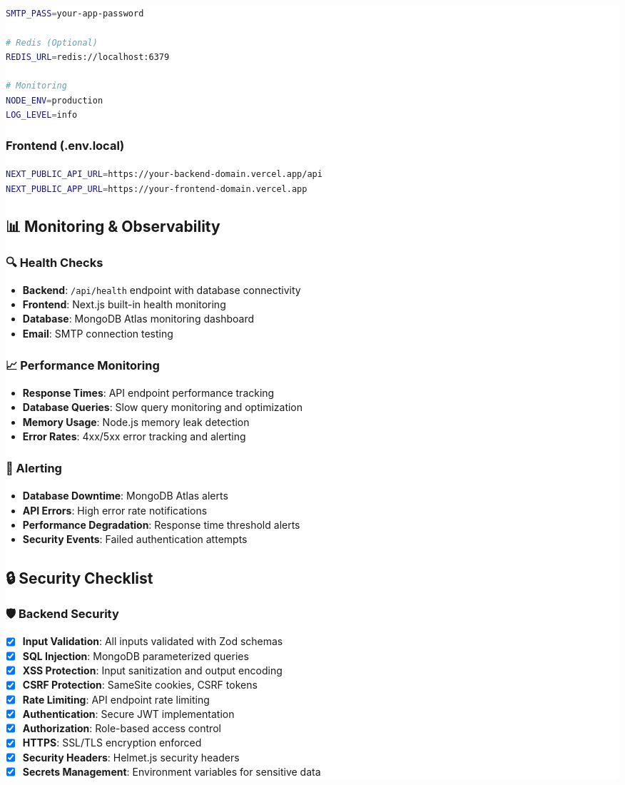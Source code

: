 ```bash
SMTP_PASS=your-app-password

# Redis (Optional)
REDIS_URL=redis://localhost:6379

# Monitoring
NODE_ENV=production
LOG_LEVEL=info
```

### Frontend (.env.local)

```bash
NEXT_PUBLIC_API_URL=https://your-backend-domain.vercel.app/api
NEXT_PUBLIC_APP_URL=https://your-frontend-domain.vercel.app
```

## 📊 Monitoring & Observability

### 🔍 Health Checks

- **Backend**: `/api/health` endpoint with database connectivity
- **Frontend**: Next.js built-in health monitoring
- **Database**: MongoDB Atlas monitoring dashboard
- **Email**: SMTP connection testing

### 📈 Performance Monitoring

- **Response Times**: API endpoint performance tracking
- **Database Queries**: Slow query monitoring and optimization
- **Memory Usage**: Node.js memory leak detection
- **Error Rates**: 4xx/5xx error tracking and alerting

### 🚨 Alerting

- **Database Downtime**: MongoDB Atlas alerts
- **API Errors**: High error rate notifications
- **Performance Degradation**: Response time threshold alerts
- **Security Events**: Failed authentication attempts

## 🔒 Security Checklist

### 🛡️ Backend Security

- [x] **Input Validation**: All inputs validated with Zod schemas
- [x] **SQL Injection**: MongoDB parameterized queries
- [x] **XSS Protection**: Input sanitization and output encoding
- [x] **CSRF Protection**: SameSite cookies, CSRF tokens
- [x] **Rate Limiting**: API endpoint rate limiting
- [x] **Authentication**: Secure JWT implementation
- [x] **Authorization**: Role-based access control
- [x] **HTTPS**: SSL/TLS encryption enforced
- [x] **Security Headers**: Helmet.js security headers
- [x] **Secrets Management**: Environment variables for sensitive data
